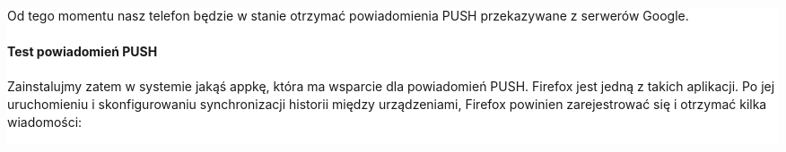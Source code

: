 
Od tego momentu nasz telefon będzie w stanie otrzymać powiadomienia PUSH przekazywane z serwerów
Google.

#### Test powiadomień PUSH

Zainstalujmy zatem w systemie jakąś appkę, która ma wsparcie dla powiadomień PUSH. Firefox jest
jedną z takich aplikacji. Po jej uruchomieniu i skonfigurowaniu synchronizacji historii między
urządzeniami, Firefox powinien zarejestrować się i otrzymać kilka wiadomości:

|     |    |     |
| --- | ---| --- |
